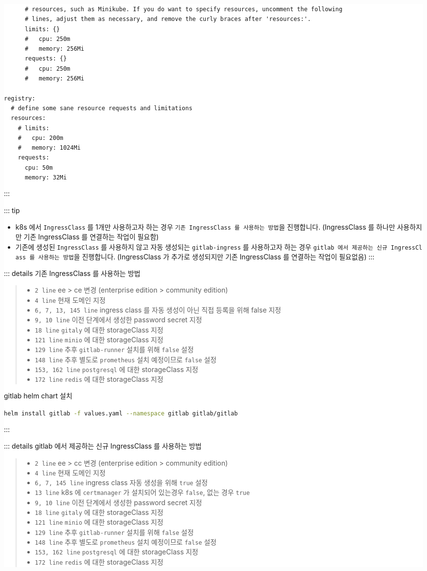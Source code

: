 ``` yaml:line-numbers [values.yaml] {2,4,6,7,13,153,9,10,18,121,129,145,148,153,162,172}
      # resources, such as Minikube. If you do want to specify resources, uncomment the following
      # lines, adjust them as necessary, and remove the curly braces after 'resources:'.
      limits: {}
      #   cpu: 250m
      #   memory: 256Mi
      requests: {}
      #   cpu: 250m
      #   memory: 256Mi

registry:
  # define some sane resource requests and limitations
  resources:
    # limits:
    #   cpu: 200m
    #   memory: 1024Mi
    requests:
      cpu: 50m
      memory: 32Mi
```
:::

::: tip
* k8s 에서 `IngressClass` 를 1개만 사용하고자 하는 경우 `기존 IngressClass 를 사용하는 방법`을 진행합니다. (IngressClass 를 하나만 사용하지만 기존 IngressClass 를 연결하는 작업이 필요함)
* 기존에 생성된 `IngressClass` 를 사용하지 않고 자동 생성되는 `gitlab-ingress` 를 사용하고자 하는 경우 `gitlab 에서 제공하는 신규 IngressClass 를 사용하는 방법`을 진행합니다. (IngressClass 가 추가로 생성되지만 기존 IngressClass 를 연결하는 작업이 필요없음)
:::

::: details 기존 IngressClass 를 사용하는 방법
> * `2 line` ee > ce 변경 (enterprise edition > community edition)
> * `4 line` 현재 도메인 지정 
> * `6, 7, 13, 145 line` ingress class 를 자동 생성이 아닌 직접 등록을 위해 false 지정
> * `9, 10 line` 이전 단계에서 생성한 password secret 지정
> * `18 line` `gitaly` 에 대한 storageClass 지정 
> * `121 line` `minio` 에 대한 storageClass 지정 
> * `129 line` 추후 `gitlab-runner` 설치를 위해 `false` 설정
> * `148 line` 추후 별도로 `prometheus` 설치 예정이므로 `false` 설정
> * `153, 162 line` `postgresql` 에 대한 storageClass 지정 
> * `172 line` `redis` 에 대한 storageClass 지정 

gitlab helm chart 설치
``` bash
helm install gitlab -f values.yaml --namespace gitlab gitlab/gitlab
```
:::

::: details gitlab 에서 제공하는 신규 IngressClass 를 사용하는 방법
> * `2 line` ee > cc 변경 (enterprise edition > community edition)
> * `4 line` 현재 도메인 지정 
> * `6, 7, 145 line` ingress class 자동 생성을 위해 `true` 설정
> * `13 line` k8s 에 `certmanager` 가 설치되어 있는경우 `false`, 없는 경우 `true`
> * `9, 10 line` 이전 단계에서 생성한 password secret 지정
> * `18 line` `gitaly` 에 대한 storageClass 지정 
> * `121 line` `minio` 에 대한 storageClass 지정 
> * `129 line` 추후 `gitlab-runner` 설치를 위해 `false` 설정
> * `148 line` 추후 별도로 `prometheus` 설치 예정이므로 `false` 설정
> * `153, 162 line` `postgresql` 에 대한 storageClass 지정 
> * `172 line` `redis` 에 대한 storageClass 지정 
